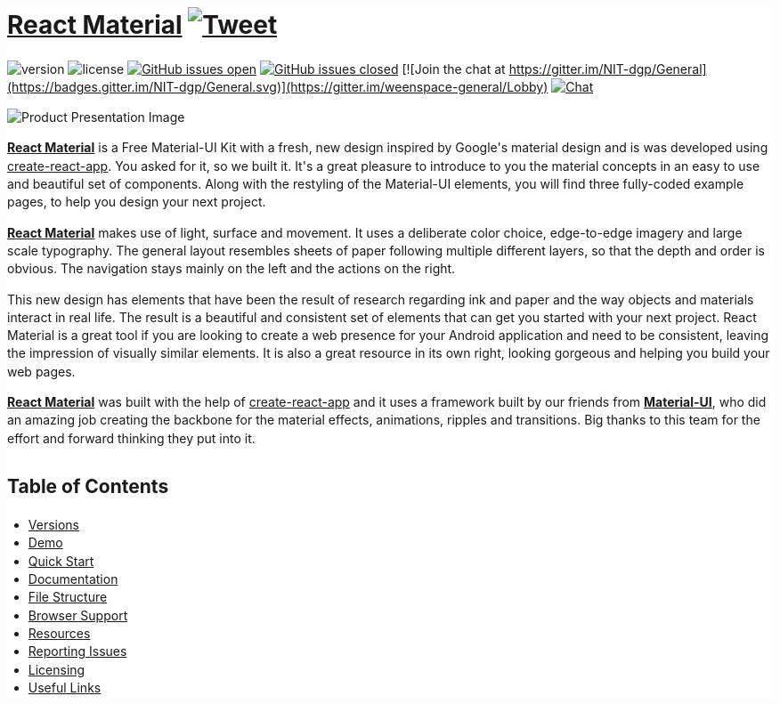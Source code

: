 # [React Material](https://demos.weenspace.com/react-material) [![Tweet](https://img.shields.io/twitter/url/http/shields.io.svg?style=social&logo=twitter)](https://twitter.com/home?status=Material%20Kit%20PRO%20is%20a%20Bootstrap%20UI%20Kit%20with%20a%20fresh,%20new%20design%20inspired%20by%20Google's%20Material%20Design%20%E2%9D%A4%EF%B8%8Fhttps%3A//demos.weenspace.com/material-kit-pro/presentation.html%20%23bootstrap%20%23material%20%23design%20%23uikit%20%23premium%20%20via%20%40WeenSpace)


 ![version](https://img.shields.io/badge/version-1.0.0-blue.svg) ![license](https://img.shields.io/badge/license-MIT-blue.svg) [![GitHub issues open](https://img.shields.io/github/issues/weenspace/react-material.svg?maxAge=2592000)](https://github.com/weenspace/react-material/issues?q=is%3Aopen+is%3Aissue) [![GitHub issues closed](https://img.shields.io/github/issues-closed-raw/weenspace/react-material.svg?maxAge=2592000)](https://github.com/weenspace/react-material/issues?q=is%3Aissue+is%3Aclosed) [![Join the chat at https://gitter.im/NIT-dgp/General](https://badges.gitter.im/NIT-dgp/General.svg)](https://gitter.im/weenspace-general/Lobby) [![Chat](https://img.shields.io/badge/chat-on%20discord-7289da.svg)](https://discord.gg/E4aHAQy)


![Product Presentation Image](https://s3.amazonaws.com/creativetim_bucket/products/83/original/opt_mk_react_thumbnail.jpg)

**[React Material](https://demos.weenspace.com/react-material/#/?ref=mkr-readme)** is a Free Material-UI Kit with a fresh, new design inspired by Google's material design and is was developed using [create-react-app](https://www.npmjs.com/package/create-react-app). You asked for it, so we built it. It's a great pleasure to introduce to you the material concepts in an easy to use and beautiful set of components. Along with the restyling of the Material-UI elements, you will find three fully-coded example pages, to help you design your next project.

**[React Material](https://demos.weenspace.com/react-material/#/?ref=mkr-readme)** makes use of light, surface and movement. It uses a deliberate color choice, edge-to-edge imagery and large scale typography. The general layout resembles sheets of paper following multiple different layers, so that the depth and order is obvious. The navigation stays mainly on the left and the actions on the right.

This new design has elements that have been the result of research regarding ink and paper and the way objects and materials interact in real life. The result is a beautiful and consistent set of elements that can get you started with your next project. React Material is a great tool if you are looking to create a web presence for your Android application and need to be consistent, leaving the impression of visually similar elements. It is also a great resource in its own right, looking gorgeous and helping you build your web pages.

**[React Material](https://demos.weenspace.com/react-material/#/?ref=mkr-readme)** was built with the help of [create-react-app](https://github.com/facebook/create-react-app) and it uses a framework built by our friends from **[Material-UI](https://material-ui.com/)**, who did an amazing job creating the backbone for the material effects, animations, ripples and transitions. Big thanks to this team for the effort and forward thinking they put into it.


## Table of Contents

* [Versions](#versions)
* [Demo](#demo)
* [Quick Start](#quick-start)
* [Documentation](#documentation)
* [File Structure](#file-structure)
* [Browser Support](#browser-support)
* [Resources](#resources)
* [Reporting Issues](#reporting-issues)
* [Licensing](#licensing)
* [Useful Links](#useful-links)
